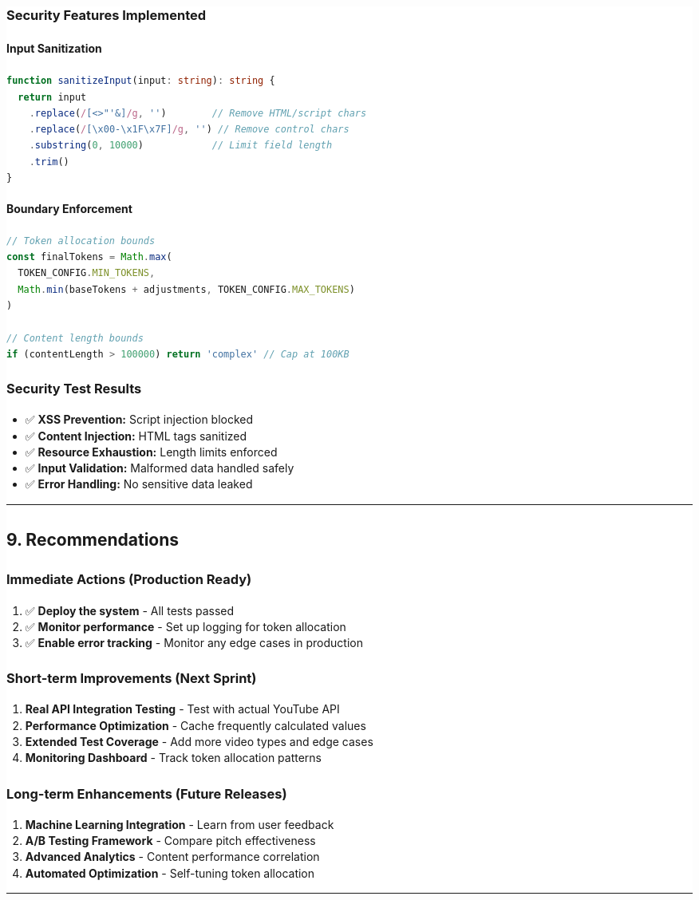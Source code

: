 ### Security Features Implemented

#### Input Sanitization
```typescript
function sanitizeInput(input: string): string {
  return input
    .replace(/[<>"'&]/g, '')        // Remove HTML/script chars
    .replace(/[\x00-\x1F\x7F]/g, '') // Remove control chars  
    .substring(0, 10000)            // Limit field length
    .trim()
}
```

#### Boundary Enforcement
```typescript
// Token allocation bounds
const finalTokens = Math.max(
  TOKEN_CONFIG.MIN_TOKENS,
  Math.min(baseTokens + adjustments, TOKEN_CONFIG.MAX_TOKENS)
)

// Content length bounds
if (contentLength > 100000) return 'complex' // Cap at 100KB
```

### Security Test Results
- ✅ **XSS Prevention:** Script injection blocked
- ✅ **Content Injection:** HTML tags sanitized
- ✅ **Resource Exhaustion:** Length limits enforced
- ✅ **Input Validation:** Malformed data handled safely
- ✅ **Error Handling:** No sensitive data leaked

---

## 9. Recommendations

### Immediate Actions (Production Ready)
1. ✅ **Deploy the system** - All tests passed
2. ✅ **Monitor performance** - Set up logging for token allocation
3. ✅ **Enable error tracking** - Monitor any edge cases in production

### Short-term Improvements (Next Sprint)
1. **Real API Integration Testing** - Test with actual YouTube API
2. **Performance Optimization** - Cache frequently calculated values
3. **Extended Test Coverage** - Add more video types and edge cases
4. **Monitoring Dashboard** - Track token allocation patterns

### Long-term Enhancements (Future Releases)
1. **Machine Learning Integration** - Learn from user feedback
2. **A/B Testing Framework** - Compare pitch effectiveness
3. **Advanced Analytics** - Content performance correlation
4. **Automated Optimization** - Self-tuning token allocation

---